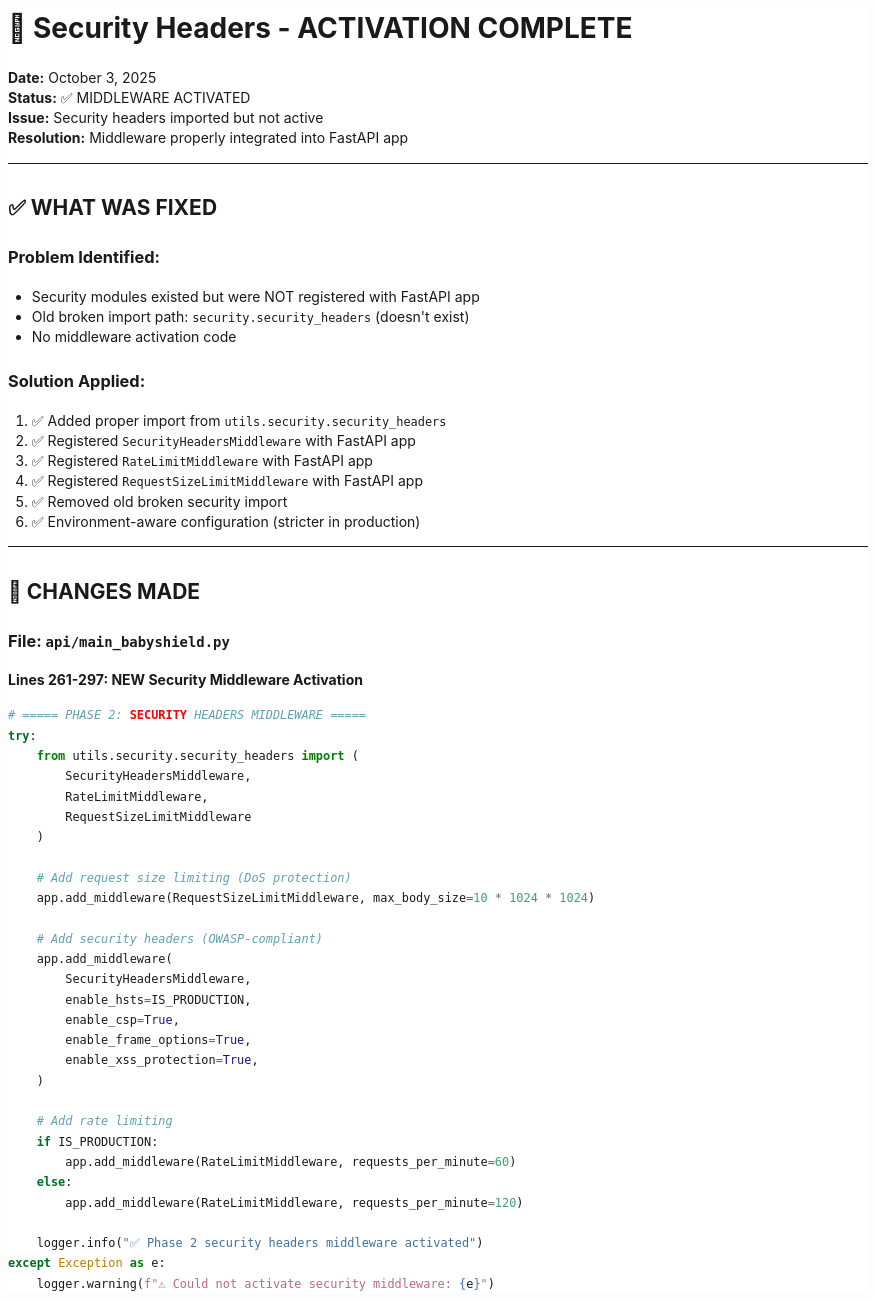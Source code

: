 # 🔐 Security Headers - ACTIVATION COMPLETE

**Date:** October 3, 2025  
**Status:** ✅ MIDDLEWARE ACTIVATED  
**Issue:** Security headers imported but not active  
**Resolution:** Middleware properly integrated into FastAPI app

---

## ✅ **WHAT WAS FIXED**

### **Problem Identified:**
- Security modules existed but were NOT registered with FastAPI app
- Old broken import path: `security.security_headers` (doesn't exist)
- No middleware activation code

### **Solution Applied:**
1. ✅ Added proper import from `utils.security.security_headers`
2. ✅ Registered `SecurityHeadersMiddleware` with FastAPI app
3. ✅ Registered `RateLimitMiddleware` with FastAPI app
4. ✅ Registered `RequestSizeLimitMiddleware` with FastAPI app
5. ✅ Removed old broken security import
6. ✅ Environment-aware configuration (stricter in production)

---

## 🔧 **CHANGES MADE**

### **File: `api/main_babyshield.py`**

**Lines 261-297: NEW Security Middleware Activation**
```python
# ===== PHASE 2: SECURITY HEADERS MIDDLEWARE =====
try:
    from utils.security.security_headers import (
        SecurityHeadersMiddleware,
        RateLimitMiddleware,
        RequestSizeLimitMiddleware
    )
    
    # Add request size limiting (DoS protection)
    app.add_middleware(RequestSizeLimitMiddleware, max_body_size=10 * 1024 * 1024)
    
    # Add security headers (OWASP-compliant)
    app.add_middleware(
        SecurityHeadersMiddleware,
        enable_hsts=IS_PRODUCTION,
        enable_csp=True,
        enable_frame_options=True,
        enable_xss_protection=True,
    )
    
    # Add rate limiting
    if IS_PRODUCTION:
        app.add_middleware(RateLimitMiddleware, requests_per_minute=60)
    else:
        app.add_middleware(RateLimitMiddleware, requests_per_minute=120)
    
    logger.info("✅ Phase 2 security headers middleware activated")
except Exception as e:
    logger.warning(f"⚠️ Could not activate security middleware: {e}")
```